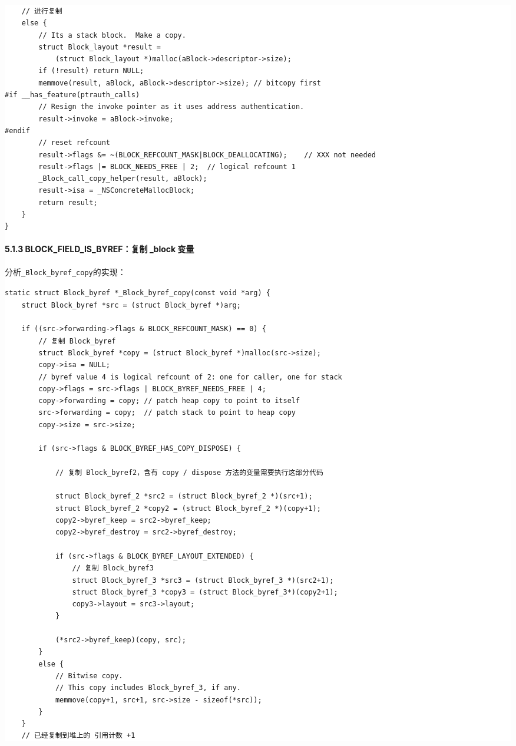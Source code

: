 ```
    // 进行复制
    else {
        // Its a stack block.  Make a copy.
        struct Block_layout *result =
            (struct Block_layout *)malloc(aBlock->descriptor->size);
        if (!result) return NULL;
        memmove(result, aBlock, aBlock->descriptor->size); // bitcopy first
#if __has_feature(ptrauth_calls)
        // Resign the invoke pointer as it uses address authentication.
        result->invoke = aBlock->invoke;
#endif
        // reset refcount
        result->flags &= ~(BLOCK_REFCOUNT_MASK|BLOCK_DEALLOCATING);    // XXX not needed
        result->flags |= BLOCK_NEEDS_FREE | 2;  // logical refcount 1
        _Block_call_copy_helper(result, aBlock);
        result->isa = _NSConcreteMallocBlock;
        return result;
    }
}
```

#### 5.1.3 BLOCK\_FIELD\_IS\_BYREF：复制 _block 变量


分析``_Block_byref_copy``的实现：

```
static struct Block_byref *_Block_byref_copy(const void *arg) {
    struct Block_byref *src = (struct Block_byref *)arg;

    if ((src->forwarding->flags & BLOCK_REFCOUNT_MASK) == 0) {
        // 复制 Block_byref
        struct Block_byref *copy = (struct Block_byref *)malloc(src->size);
        copy->isa = NULL;
        // byref value 4 is logical refcount of 2: one for caller, one for stack
        copy->flags = src->flags | BLOCK_BYREF_NEEDS_FREE | 4;
        copy->forwarding = copy; // patch heap copy to point to itself
        src->forwarding = copy;  // patch stack to point to heap copy
        copy->size = src->size;

        if (src->flags & BLOCK_BYREF_HAS_COPY_DISPOSE) {
        
            // 复制 Block_byref2，含有 copy / dispose 方法的变量需要执行这部分代码
            
            struct Block_byref_2 *src2 = (struct Block_byref_2 *)(src+1);
            struct Block_byref_2 *copy2 = (struct Block_byref_2 *)(copy+1);
            copy2->byref_keep = src2->byref_keep;
            copy2->byref_destroy = src2->byref_destroy;

            if (src->flags & BLOCK_BYREF_LAYOUT_EXTENDED) {
                // 复制 Block_byref3
                struct Block_byref_3 *src3 = (struct Block_byref_3 *)(src2+1);
                struct Block_byref_3 *copy3 = (struct Block_byref_3*)(copy2+1);
                copy3->layout = src3->layout;
            }

            (*src2->byref_keep)(copy, src);
        }
        else {
            // Bitwise copy.
            // This copy includes Block_byref_3, if any.
            memmove(copy+1, src+1, src->size - sizeof(*src));
        }
    }
    // 已经复制到堆上的 引用计数 +1
```